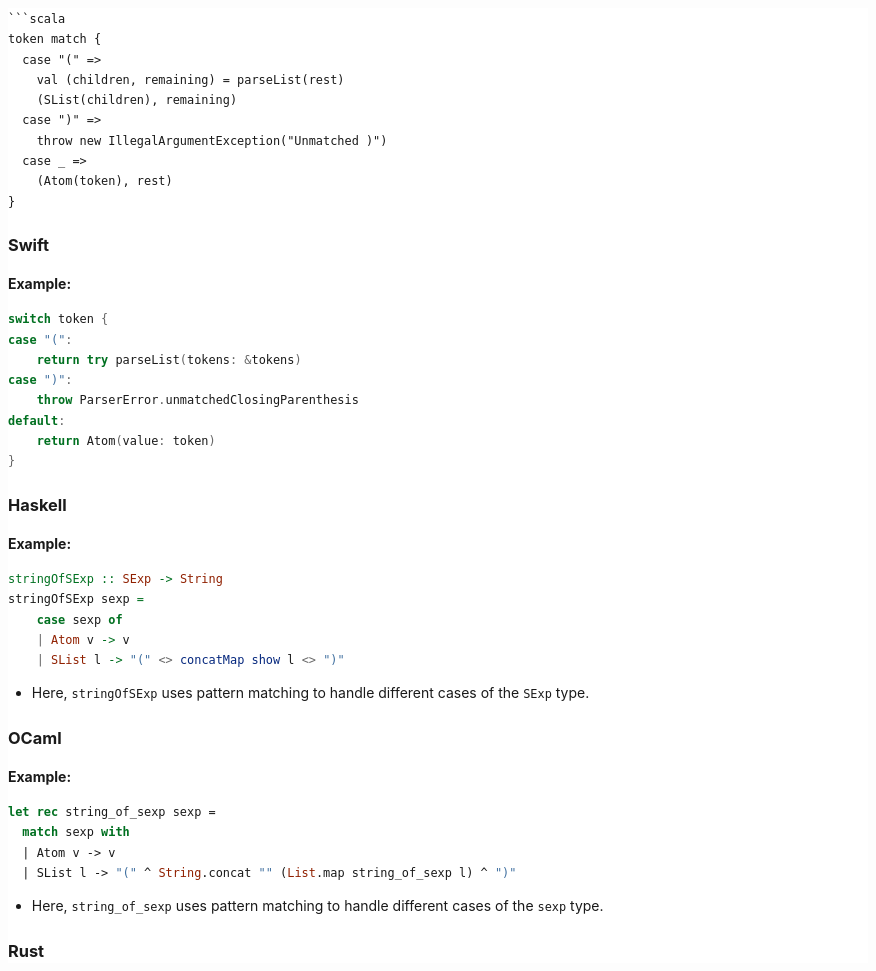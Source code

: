 ```
```scala
token match {
  case "(" =>
    val (children, remaining) = parseList(rest)
    (SList(children), remaining)
  case ")" =>
    throw new IllegalArgumentException("Unmatched )")
  case _ =>
    (Atom(token), rest)
}
```

### Swift

**Example:**

```swift
switch token {
case "(":
    return try parseList(tokens: &tokens)
case ")":
    throw ParserError.unmatchedClosingParenthesis
default:
    return Atom(value: token)
}
```

### Haskell

**Example:**

```haskell
stringOfSExp :: SExp -> String
stringOfSExp sexp =
    case sexp of
    | Atom v -> v
    | SList l -> "(" <> concatMap show l <> ")"
```

-   Here, `stringOfSExp` uses pattern matching to handle different cases of the `SExp` type.

### OCaml

**Example:**

```ocaml
let rec string_of_sexp sexp =
  match sexp with
  | Atom v -> v
  | SList l -> "(" ^ String.concat "" (List.map string_of_sexp l) ^ ")"
```

-   Here, `string_of_sexp` uses pattern matching to handle different cases of the `sexp` type.

### Rust
